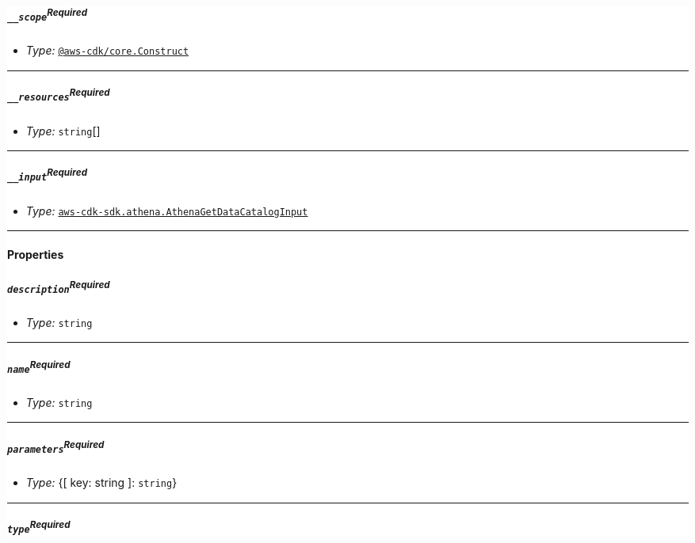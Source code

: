 ##### `__scope`<sup>Required</sup> <a name="aws-cdk-sdk.athena.AthenaResponsesFetchDataCatalogDataCatalog.parameter.__scope"></a>

- *Type:* [`@aws-cdk/core.Construct`](#@aws-cdk/core.Construct)

---

##### `__resources`<sup>Required</sup> <a name="aws-cdk-sdk.athena.AthenaResponsesFetchDataCatalogDataCatalog.parameter.__resources"></a>

- *Type:* `string`[]

---

##### `__input`<sup>Required</sup> <a name="aws-cdk-sdk.athena.AthenaResponsesFetchDataCatalogDataCatalog.parameter.__input"></a>

- *Type:* [`aws-cdk-sdk.athena.AthenaGetDataCatalogInput`](#aws-cdk-sdk.athena.AthenaGetDataCatalogInput)

---



#### Properties <a name="Properties"></a>

##### `description`<sup>Required</sup> <a name="aws-cdk-sdk.athena.AthenaResponsesFetchDataCatalogDataCatalog.property.description"></a>

- *Type:* `string`

---

##### `name`<sup>Required</sup> <a name="aws-cdk-sdk.athena.AthenaResponsesFetchDataCatalogDataCatalog.property.name"></a>

- *Type:* `string`

---

##### `parameters`<sup>Required</sup> <a name="aws-cdk-sdk.athena.AthenaResponsesFetchDataCatalogDataCatalog.property.parameters"></a>

- *Type:* {[ key: string ]: `string`}

---

##### `type`<sup>Required</sup> <a name="aws-cdk-sdk.athena.AthenaResponsesFetchDataCatalogDataCatalog.property.type"></a>
